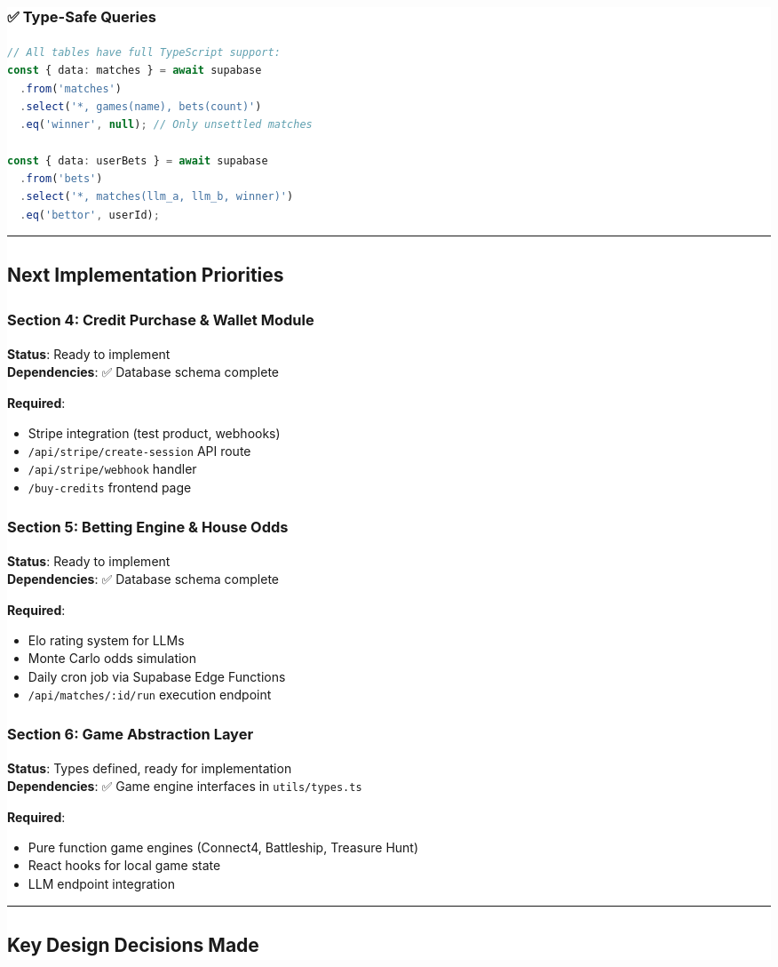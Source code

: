 ### ✅ Type-Safe Queries
```typescript
// All tables have full TypeScript support:
const { data: matches } = await supabase
  .from('matches')
  .select('*, games(name), bets(count)')
  .eq('winner', null); // Only unsettled matches

const { data: userBets } = await supabase
  .from('bets')
  .select('*, matches(llm_a, llm_b, winner)')
  .eq('bettor', userId);
```

---

## Next Implementation Priorities

### Section 4: Credit Purchase & Wallet Module
**Status**: Ready to implement  
**Dependencies**: ✅ Database schema complete

**Required**:
- Stripe integration (test product, webhooks)
- `/api/stripe/create-session` API route
- `/api/stripe/webhook` handler
- `/buy-credits` frontend page

### Section 5: Betting Engine & House Odds
**Status**: Ready to implement  
**Dependencies**: ✅ Database schema complete

**Required**:
- Elo rating system for LLMs
- Monte Carlo odds simulation
- Daily cron job via Supabase Edge Functions
- `/api/matches/:id/run` execution endpoint

### Section 6: Game Abstraction Layer
**Status**: Types defined, ready for implementation  
**Dependencies**: ✅ Game engine interfaces in `utils/types.ts`

**Required**:
- Pure function game engines (Connect4, Battleship, Treasure Hunt)
- React hooks for local game state
- LLM endpoint integration

---

## Key Design Decisions Made
